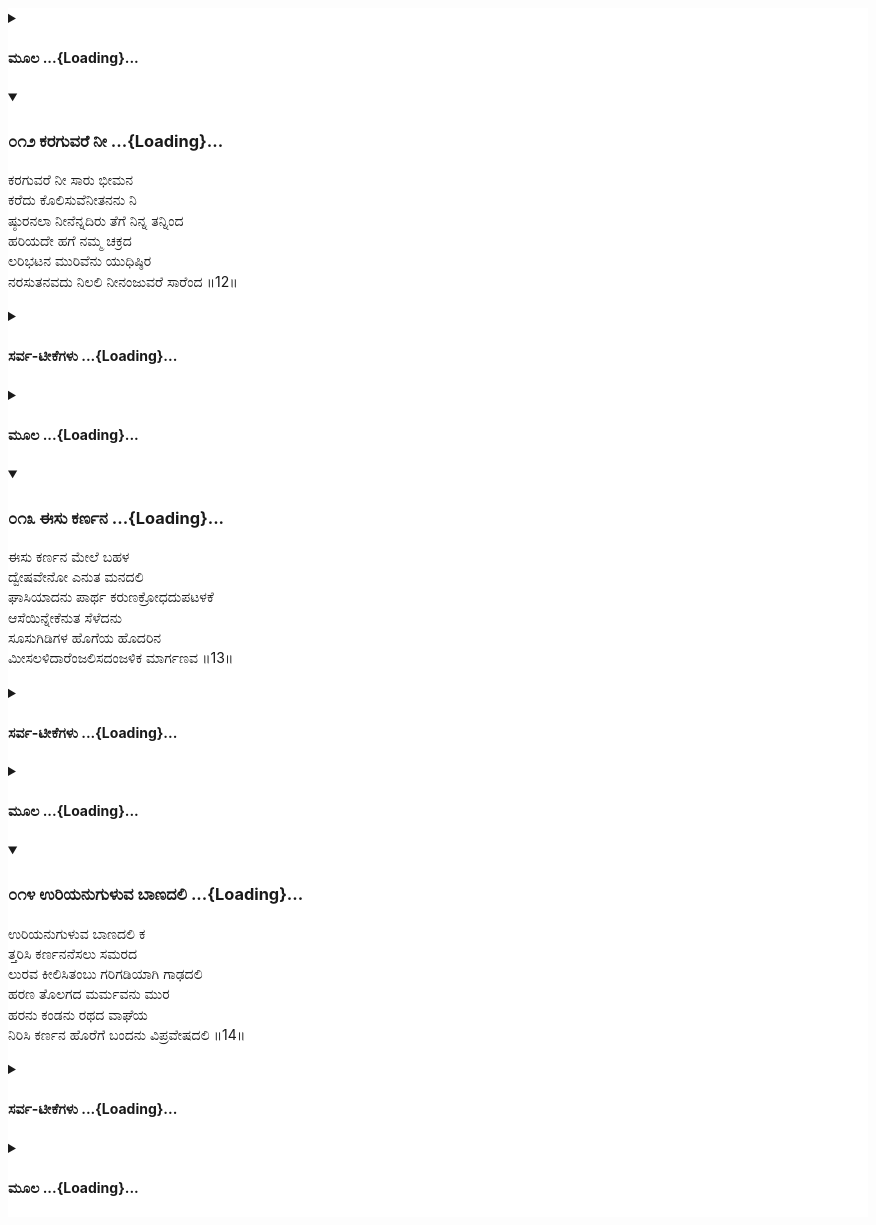 <div class="js_include collapsed" newlevelforh1="4" title="ಮೂಲ" unfilled url="/mahAbhAratam/kAvyam/bhAShAntaram/kn/kumAra-vyAsa-bhArata/mUla/08_karNa/27/011_arasa_chittaisAcheyali.md">
<details><summary><h4>ಮೂಲ ...{Loading}...</h4></summary></details>
</div>
<div class="js_include" includetitle="true" newlevelforh1="3" unfilled url="/mahAbhAratam/kAvyam/bhAShAntaram/kn/kumAra-vyAsa-bhArata/vishvAsa-prastuti/08_karNa/27/012_karaguvare_nI.md">
<details open><summary><h3>೦೧೨ ಕರಗುವರೆ ನೀ ...{Loading}...</h3></summary>

ಕರಗುವರೆ ನೀ ಸಾರು ಭೀಮನ   
ಕರೆದು ಕೊಲಿಸುವೆನೀತನನು ನಿ   
ಷ್ಠುರನಲಾ ನೀನೆನ್ನದಿರು ತೆಗೆ ನಿನ್ನ ತನ್ನಿಂದ   
ಹರಿಯದೇ ಹಗೆ ನಮ್ಮ ಚಕ್ರದ   
ಲರಿಭಟನ ಮುರಿವೆನು ಯುಧಿಷ್ಠಿರ   
ನರಸುತನವದು ನಿಲಲಿ ನೀನಂಜುವರೆ ಸಾರೆಂದ      ॥12॥
</details>
</div>
<div class="js_include collapsed" newlevelforh1="4" title="ಸರ್ವ-ಟೀಕೆಗಳು" unfilled url="/mahAbhAratam/kAvyam/bhAShAntaram/kn/kumAra-vyAsa-bhArata/sarva-TIkegaLu/08_karNa/27/012_karaguvare_nI.md">
<details><summary><h4>ಸರ್ವ-ಟೀಕೆಗಳು ...{Loading}...</h4></summary></details>
</div>
<div class="js_include collapsed" newlevelforh1="4" title="ಮೂಲ" unfilled url="/mahAbhAratam/kAvyam/bhAShAntaram/kn/kumAra-vyAsa-bhArata/mUla/08_karNa/27/012_karaguvare_nI.md">
<details><summary><h4>ಮೂಲ ...{Loading}...</h4></summary></details>
</div>
<div class="js_include" includetitle="true" newlevelforh1="3" unfilled url="/mahAbhAratam/kAvyam/bhAShAntaram/kn/kumAra-vyAsa-bhArata/vishvAsa-prastuti/08_karNa/27/013_Isu_karNana.md">
<details open><summary><h3>೦೧೩ ಈಸು ಕರ್ಣನ ...{Loading}...</h3></summary>

ಈಸು ಕರ್ಣನ ಮೇಲೆ ಬಹಳ   
ದ್ವೇಷವೇನೋ ಎನುತ ಮನದಲಿ   
ಘಾಸಿಯಾದನು ಪಾರ್ಥ ಕರುಣಕ್ರೋಧದುಪಟಳಕೆ   
ಆಸೆಯಿನ್ನೇಕೆನುತ ಸೆಳೆದನು   
ಸೂಸುಗಿಡಿಗಳ ಹೊಗೆಯ ಹೊದರಿನ   
ಮೀಸಲಳಿದಾರೆಂಜಲಿಸದಂಜಳಿಕ ಮಾರ್ಗಣವ       ॥13॥
</details>
</div>
<div class="js_include collapsed" newlevelforh1="4" title="ಸರ್ವ-ಟೀಕೆಗಳು" unfilled url="/mahAbhAratam/kAvyam/bhAShAntaram/kn/kumAra-vyAsa-bhArata/sarva-TIkegaLu/08_karNa/27/013_Isu_karNana.md">
<details><summary><h4>ಸರ್ವ-ಟೀಕೆಗಳು ...{Loading}...</h4></summary></details>
</div>
<div class="js_include collapsed" newlevelforh1="4" title="ಮೂಲ" unfilled url="/mahAbhAratam/kAvyam/bhAShAntaram/kn/kumAra-vyAsa-bhArata/mUla/08_karNa/27/013_Isu_karNana.md">
<details><summary><h4>ಮೂಲ ...{Loading}...</h4></summary></details>
</div>
<div class="js_include" includetitle="true" newlevelforh1="3" unfilled url="/mahAbhAratam/kAvyam/bhAShAntaram/kn/kumAra-vyAsa-bhArata/vishvAsa-prastuti/08_karNa/27/014_uriyanuguLuva_bANadali.md">
<details open><summary><h3>೦೧೪ ಉರಿಯನುಗುಳುವ ಬಾಣದಲಿ ...{Loading}...</h3></summary>

ಉರಿಯನುಗುಳುವ ಬಾಣದಲಿ ಕ   
ತ್ತರಿಸಿ ಕರ್ಣನನೆಸಲು ಸಮರದ   
ಲುರವ ಕೀಲಿಸಿತಂಬು ಗರಿಗಡಿಯಾಗಿ ಗಾಢದಲಿ   
ಹರಣ ತೊಲಗದ ಮರ್ಮವನು ಮುರ   
ಹರನು ಕಂಡನು ರಥದ ವಾಘೆಯ   
ನಿರಿಸಿ ಕರ್ಣನ ಹೊರೆಗೆ ಬಂದನು ವಿಪ್ರವೇಷದಲಿ       ॥14॥
</details>
</div>
<div class="js_include collapsed" newlevelforh1="4" title="ಸರ್ವ-ಟೀಕೆಗಳು" unfilled url="/mahAbhAratam/kAvyam/bhAShAntaram/kn/kumAra-vyAsa-bhArata/sarva-TIkegaLu/08_karNa/27/014_uriyanuguLuva_bANadali.md">
<details><summary><h4>ಸರ್ವ-ಟೀಕೆಗಳು ...{Loading}...</h4></summary></details>
</div>
<div class="js_include collapsed" newlevelforh1="4" title="ಮೂಲ" unfilled url="/mahAbhAratam/kAvyam/bhAShAntaram/kn/kumAra-vyAsa-bhArata/mUla/08_karNa/27/014_uriyanuguLuva_bANadali.md">
<details><summary><h4>ಮೂಲ ...{Loading}...</h4></summary></details>
</div>